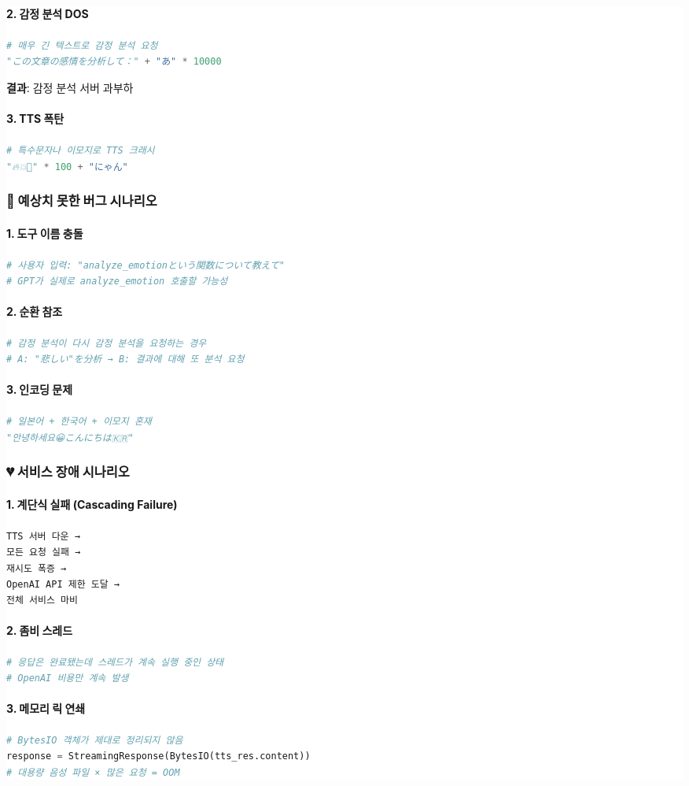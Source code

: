 #### 2. **감정 분석 DOS**
```python
# 매우 긴 텍스트로 감정 분석 요청
"この文章の感情を分析して：" + "あ" * 10000
```
**결과**: 감정 분석 서버 과부하

#### 3. **TTS 폭탄**
```python
# 특수문자나 이모지로 TTS 크래시
"🔥💥🎯" * 100 + "にゃん"
```

### 🐛 예상치 못한 버그 시나리오

#### 1. **도구 이름 충돌**
```python
# 사용자 입력: "analyze_emotionという関数について教えて"
# GPT가 실제로 analyze_emotion 호출할 가능성
```

#### 2. **순환 참조**
```python
# 감정 분석이 다시 감정 분석을 요청하는 경우
# A: "悲しい"を分析 → B: 결과에 대해 또 분석 요청
```

#### 3. **인코딩 문제**
```python
# 일본어 + 한국어 + 이모지 혼재
"안녕하세요😀こんにちは🇰🇷"
```

### 💔 서비스 장애 시나리오

#### 1. **계단식 실패 (Cascading Failure)**
```
TTS 서버 다운 → 
모든 요청 실패 → 
재시도 폭증 → 
OpenAI API 제한 도달 → 
전체 서비스 마비
```

#### 2. **좀비 스레드**
```python
# 응답은 완료됐는데 스레드가 계속 실행 중인 상태
# OpenAI 비용만 계속 발생
```

#### 3. **메모리 릭 연쇄**
```python
# BytesIO 객체가 제대로 정리되지 않음
response = StreamingResponse(BytesIO(tts_res.content))
# 대용량 음성 파일 × 많은 요청 = OOM
```
